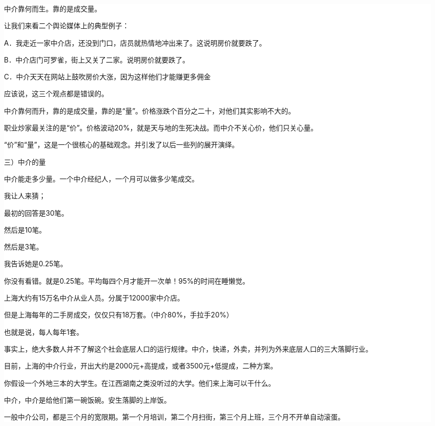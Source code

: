  

中介靠何而生。靠的是成交量。

 

让我们来看二个舆论媒体上的典型例子：

A．我走近一家中介店，还没到门口，店员就热情地冲出来了。这说明房价就要跌了。

B．中介店门可罗雀，街上又关了二家。说明房价就要跌了。

C．中介天天在网站上鼓吹房价大涨，因为这样他们才能赚更多佣金

 

应该说，这三个观点都是错误的。

中介靠何而升，靠的是成交量，靠的是“量”。价格涨跌个百分之二十，对他们其实影响不大的。

职业炒家最关注的是“价”。价格波动20%，就是天与地的生死决战。而中介不关心价，他们只关心量。

 

“价”和“量”，这是一个很核心的基础观念。并引发了以后一些列的展开演绎。

 

 

三）中介的量

 

中介能走多少量。一个中介经纪人，一个月可以做多少笔成交。

我让人来猜；

 

最初的回答是30笔。

然后是10笔。

然后是3笔。

我告诉她是0.25笔。

 

你没有看错。就是0.25笔。平均每四个月才能开一次单！95%的时间在睡懒觉。

上海大约有15万名中介从业人员。分属于12000家中介店。

但是上海每年的二手房成交，仅仅只有18万套。（中介80%，手拉手20%）

也就是说，每人每年1套。

 

事实上，绝大多数人并不了解这个社会底层人口的运行规律。中介，快递，外卖，并列为外来底层人口的三大落脚行业。

目前，上海的中介行业，开出大约是2000元+高提成，或者3500元+低提成，二种方案。

 

你假设一个外地三本的大学生。在江西湖南之类没听过的大学。他们来上海可以干什么。

中介，中介是给他们第一碗饭碗。安生落脚的上岸饭。

 

一般中介公司，都是三个月的宽限期。第一个月培训，第二个月扫街，第三个月上班，三个月不开单自动滚蛋。
